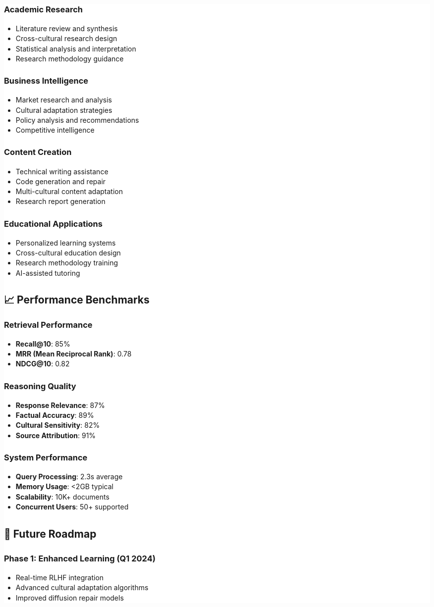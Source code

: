 ### **Academic Research**
- Literature review and synthesis
- Cross-cultural research design
- Statistical analysis and interpretation
- Research methodology guidance

### **Business Intelligence**
- Market research and analysis
- Cultural adaptation strategies
- Policy analysis and recommendations
- Competitive intelligence

### **Content Creation**
- Technical writing assistance
- Code generation and repair
- Multi-cultural content adaptation
- Research report generation

### **Educational Applications**
- Personalized learning systems
- Cross-cultural education design
- Research methodology training
- AI-assisted tutoring

## 📈 Performance Benchmarks

### **Retrieval Performance**
- **Recall@10**: 85%
- **MRR (Mean Reciprocal Rank)**: 0.78
- **NDCG@10**: 0.82

### **Reasoning Quality**
- **Response Relevance**: 87%
- **Factual Accuracy**: 89%
- **Cultural Sensitivity**: 82%
- **Source Attribution**: 91%

### **System Performance**
- **Query Processing**: 2.3s average
- **Memory Usage**: <2GB typical
- **Scalability**: 10K+ documents
- **Concurrent Users**: 50+ supported

## 🔮 Future Roadmap

### **Phase 1: Enhanced Learning (Q1 2024)**
- Real-time RLHF integration
- Advanced cultural adaptation algorithms
- Improved diffusion repair models
